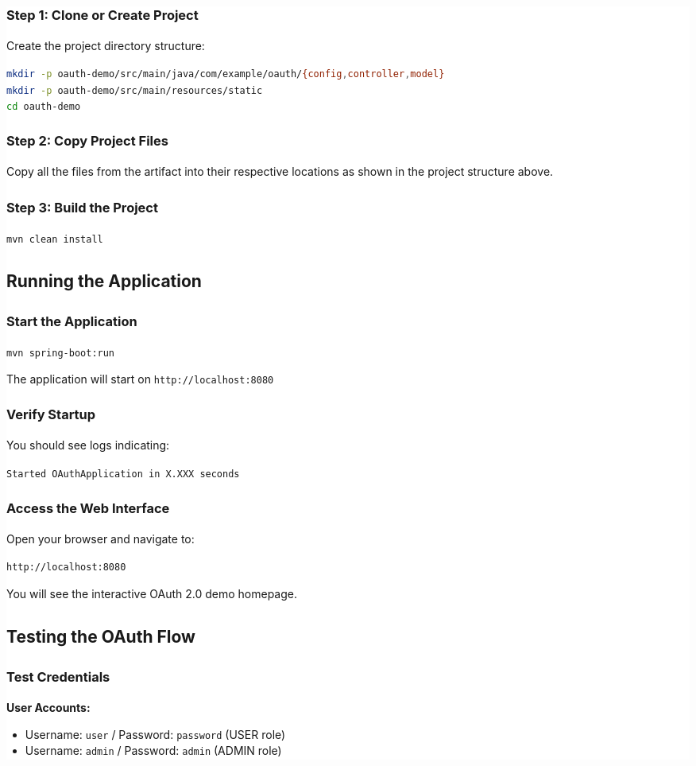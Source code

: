 ### Step 1: Clone or Create Project

Create the project directory structure:

```bash
mkdir -p oauth-demo/src/main/java/com/example/oauth/{config,controller,model}
mkdir -p oauth-demo/src/main/resources/static
cd oauth-demo
```

### Step 2: Copy Project Files

Copy all the files from the artifact into their respective locations as shown in the project structure above.

### Step 3: Build the Project

```bash
mvn clean install
```

## Running the Application

### Start the Application

```bash
mvn spring-boot:run
```

The application will start on `http://localhost:8080`

### Verify Startup

You should see logs indicating:

```
Started OAuthApplication in X.XXX seconds
```

### Access the Web Interface

Open your browser and navigate to:

```
http://localhost:8080
```

You will see the interactive OAuth 2.0 demo homepage.

## Testing the OAuth Flow

### Test Credentials

**User Accounts:**
- Username: `user` / Password: `password` (USER role)
- Username: `admin` / Password: `admin` (ADMIN role)
